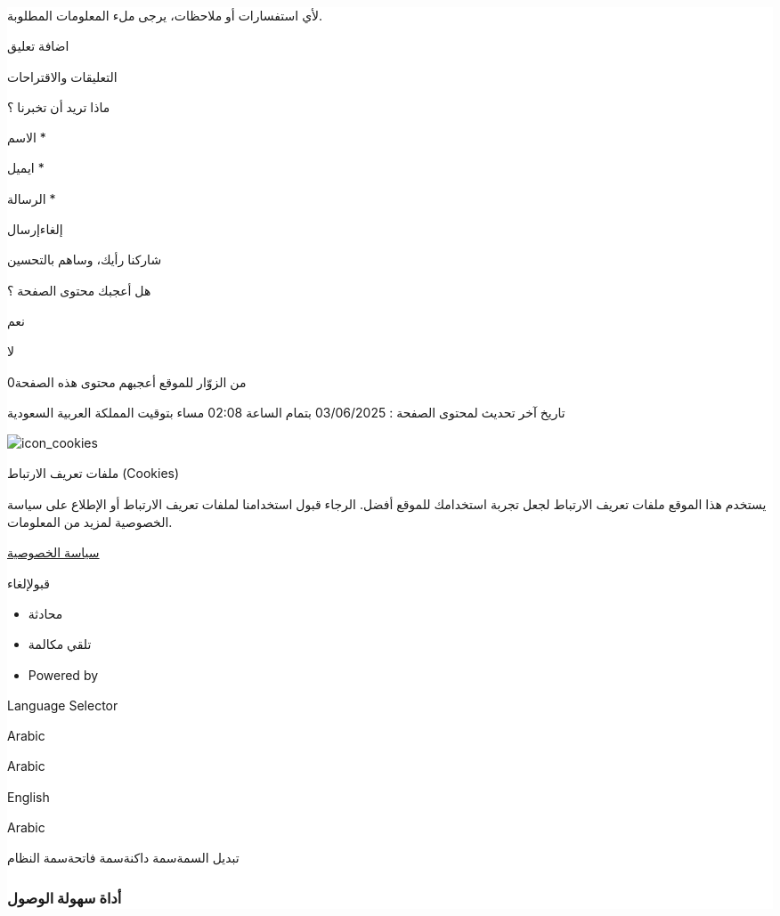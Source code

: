 لأي استفسارات أو ملاحظات، يرجى ملء المعلومات المطلوبة.

اضافة تعليق

التعليقات والاقتراحات

ماذا تريد أن تخبرنا ؟

الاسم \*

ايميل \*

الرسالة \*

إلغاءإرسال

شاركنا رأيك، وساهم بالتحسين

هل أعجبك محتوى الصفحة ؟

نعم

لا

0من الزوّار للموقع أعجبهم محتوى هذه الصفحة

تاريخ آخر تحديث لمحتوى الصفحة : 03/06/2025 بتمام الساعة 02:08 مساء بتوقيت المملكة العربية السعودية

![icon_cookies](https://my.gov.sa/_next/static/media/icon_cookies.c1d1ffef.svg)

ملفات تعريف الارتباط (Cookies)

يستخدم هذا الموقع ملفات تعريف الارتباط لجعل تجربة استخدامك للموقع أفضل. الرجاء قبول استخدامنا لملفات تعريف الارتباط أو الإطلاع على سياسة الخصوصية لمزيد من المعلومات.

[سياسة الخصوصية](https://my.gov.sa/ar/content/data-protection)

قبولإلغاء

- محادثة

- تلقي مكالمة

- Powered by


Language Selector

<div class="muneer-language-switcher--lang">
<span class="muneer-language-switcher--lang-flag" style="background-image: url('https://flagcdn.com/sa.svg');"></span>
<span class="muneer-language-switcher--lang-name">Arabic</span>
</div>

Arabic

English

Arabic

تبديل السمةسمة داكنةسمة فاتحةسمة النظام

### أداة سهولة الوصول
